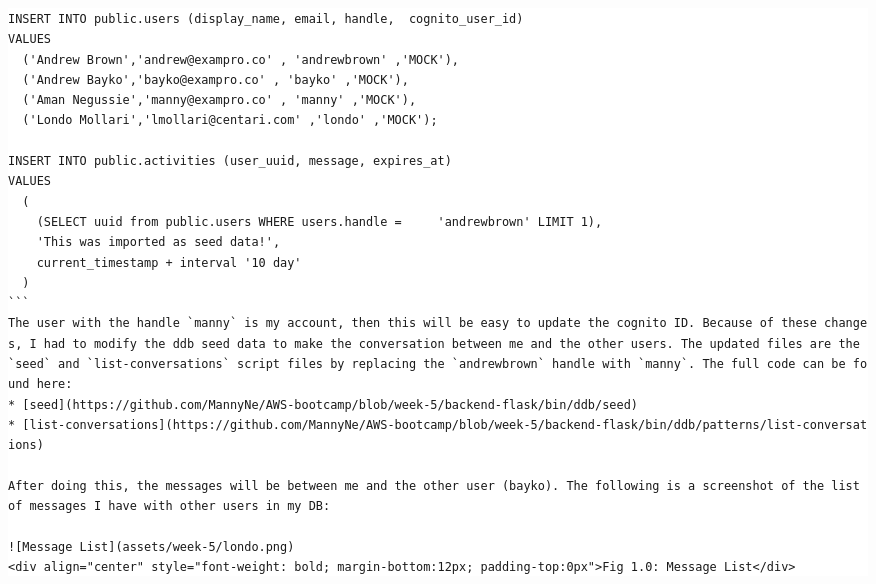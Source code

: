     INSERT INTO public.users (display_name, email, handle,  cognito_user_id)
    VALUES
      ('Andrew Brown','andrew@exampro.co' , 'andrewbrown' ,'MOCK'),
      ('Andrew Bayko','bayko@exampro.co' , 'bayko' ,'MOCK'),
      ('Aman Negussie','manny@exampro.co' , 'manny' ,'MOCK'),
      ('Londo Mollari','lmollari@centari.com' ,'londo' ,'MOCK');

    INSERT INTO public.activities (user_uuid, message, expires_at)
    VALUES
      (
        (SELECT uuid from public.users WHERE users.handle =     'andrewbrown' LIMIT 1),
        'This was imported as seed data!',
        current_timestamp + interval '10 day'
      )
    ```
    The user with the handle `manny` is my account, then this will be easy to update the cognito ID. Because of these changes, I had to modify the ddb seed data to make the conversation between me and the other users. The updated files are the `seed` and `list-conversations` script files by replacing the `andrewbrown` handle with `manny`. The full code can be found here:
    * [seed](https://github.com/MannyNe/AWS-bootcamp/blob/week-5/backend-flask/bin/ddb/seed)
    * [list-conversations](https://github.com/MannyNe/AWS-bootcamp/blob/week-5/backend-flask/bin/ddb/patterns/list-conversations)

    After doing this, the messages will be between me and the other user (bayko). The following is a screenshot of the list of messages I have with other users in my DB:

    ![Message List](assets/week-5/londo.png)
    <div align="center" style="font-weight: bold; margin-bottom:12px; padding-top:0px">Fig 1.0: Message List</div>
